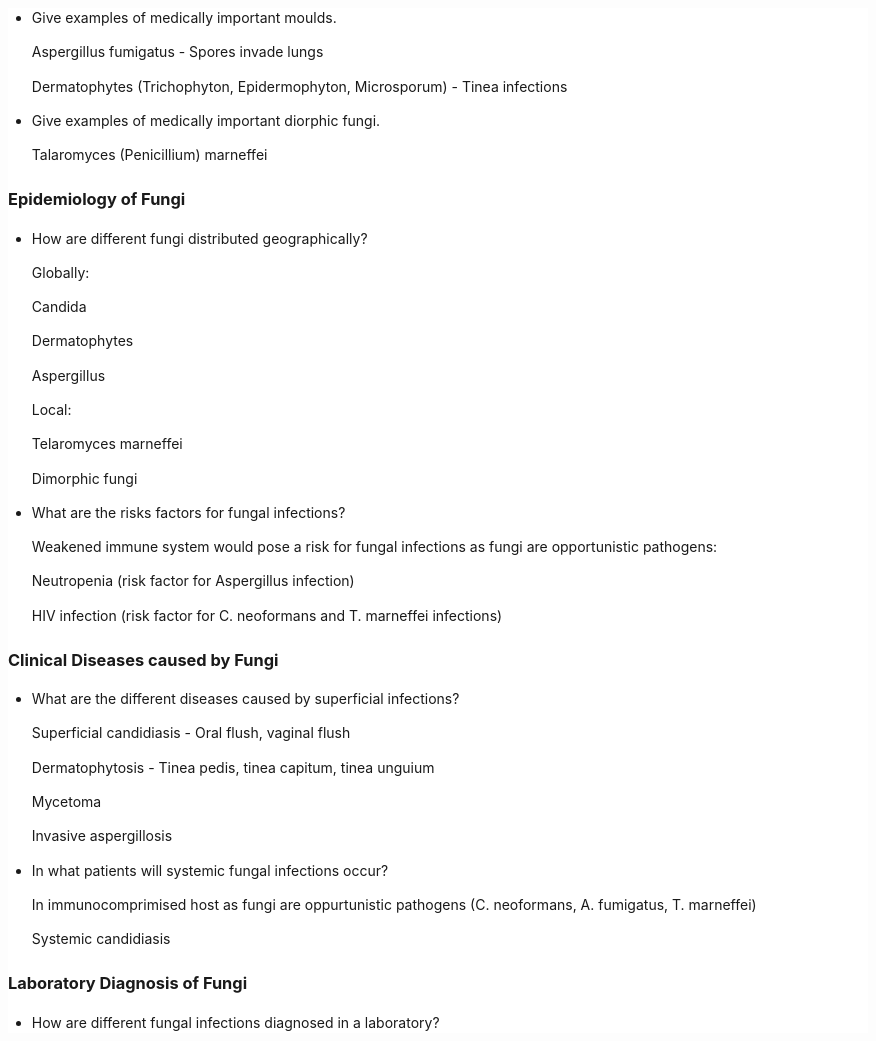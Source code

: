 - Give examples of medically important moulds.
    
    Aspergillus fumigatus - Spores invade lungs
    
    Dermatophytes (Trichophyton, Epidermophyton, Microsporum) - Tinea infections
    
- Give examples of medically important diorphic fungi.
    
    Talaromyces (Penicillium) marneffei
    

### Epidemiology of Fungi

- How are different fungi distributed geographically?
    
    Globally:
    
    Candida
    
    Dermatophytes
    
    Aspergillus
    
    Local:
    
    Telaromyces marneffei
    
    Dimorphic fungi
    
- What are the risks factors for fungal infections?
    
    Weakened immune system would pose a risk for fungal infections as fungi are opportunistic pathogens:
    
    Neutropenia (risk factor for Aspergillus infection)
    
    HIV infection (risk factor for C. neoformans and T. marneffei infections)
    

### Clinical Diseases caused by Fungi

- What are the different diseases caused by superficial infections?
    
    Superficial candidiasis - Oral flush, vaginal flush
    
    Dermatophytosis - Tinea pedis, tinea capitum, tinea unguium
    
    Mycetoma
    
    Invasive aspergillosis
    
- In what patients will systemic fungal infections occur?
    
    In immunocomprimised host as fungi are oppurtunistic pathogens (C. neoformans, A. fumigatus, T. marneffei)
    
    Systemic candidiasis
    

### Laboratory Diagnosis of Fungi

- How are  different fungal infections diagnosed in a laboratory?
    